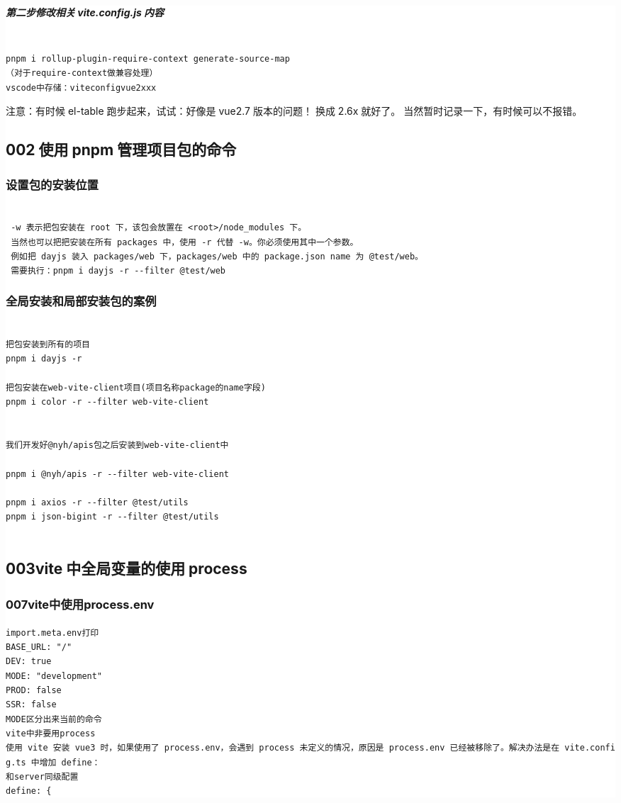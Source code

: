 ##### 第二步修改相关 vite.config.js 内容

```

pnpm i rollup-plugin-require-context generate-source-map
（对于require-context做兼容处理）
vscode中存储：viteconfigvue2xxx

```

注意：有时候 el-table 跑步起来，试试：好像是 vue2.7 版本的问题！ 换成 2.6x 就好了。
当然暂时记录一下，有时候可以不报错。

## 002 使用 pnpm 管理项目包的命令

### 设置包的安装位置

```

 -w 表示把包安装在 root 下，该包会放置在 <root>/node_modules 下。
 当然也可以把把安装在所有 packages 中，使用 -r 代替 -w。你必须使用其中一个参数。
 例如把 dayjs 装入 packages/web 下，packages/web 中的 package.json name 为 @test/web。
 需要执行：pnpm i dayjs -r --filter @test/web

```

### 全局安装和局部安装包的案例

```

把包安装到所有的项目
pnpm i dayjs -r

把包安装在web-vite-client项目(项目名称package的name字段)
pnpm i color -r --filter web-vite-client


我们开发好@nyh/apis包之后安装到web-vite-client中

pnpm i @nyh/apis -r --filter web-vite-client

pnpm i axios -r --filter @test/utils
pnpm i json-bigint -r --filter @test/utils


```

## 003vite 中全局变量的使用 process


### 007vite中使用process.env

~~~
import.meta.env打印
BASE_URL: "/"
DEV: true
MODE: "development"
PROD: false
SSR: false
MODE区分出来当前的命令
vite中非要用process
使用 vite 安装 vue3 时，如果使用了 process.env，会遇到 process 未定义的情况，原因是 process.env 已经被移除了。解决办法是在 vite.config.ts 中增加 define：
和server同级配置
define: {
~~~